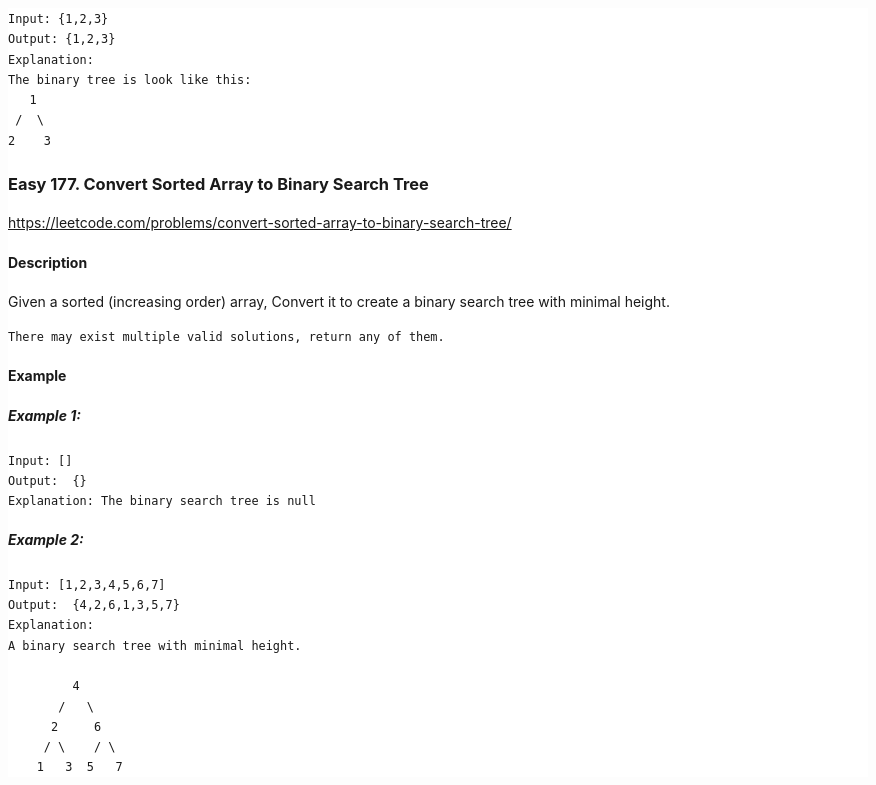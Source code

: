     Input: {1,2,3}
    Output: {1,2,3}
    Explanation:
    The binary tree is look like this:
       1
     /  \
    2    3

### Easy 177. Convert Sorted Array to Binary Search Tree
https://leetcode.com/problems/convert-sorted-array-to-binary-search-tree/

#### Description
Given a sorted (increasing order) array, Convert it to create a binary search tree with minimal height.

    There may exist multiple valid solutions, return any of them.

#### Example
##### Example 1:

    Input: []
    Output:  {}
    Explanation: The binary search tree is null
##### Example 2:

    Input: [1,2,3,4,5,6,7]
    Output:  {4,2,6,1,3,5,7}
    Explanation:
    A binary search tree with minimal height.

             4
           /   \
          2     6
         / \    / \
        1   3  5   7

